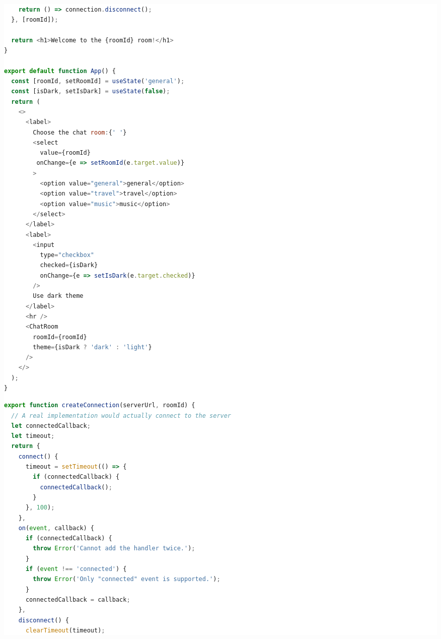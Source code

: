 ```js
    return () => connection.disconnect();
  }, [roomId]);

  return <h1>Welcome to the {roomId} room!</h1>
}

export default function App() {
  const [roomId, setRoomId] = useState('general');
  const [isDark, setIsDark] = useState(false);
  return (
    <>
      <label>
        Choose the chat room:{' '}
        <select
          value={roomId}
         onChange={e => setRoomId(e.target.value)}
        >
          <option value="general">general</option>
          <option value="travel">travel</option>
          <option value="music">music</option>
        </select>
      </label>
      <label>
        <input
          type="checkbox"
          checked={isDark}
          onChange={e => setIsDark(e.target.checked)}
        />
        Use dark theme
      </label>
      <hr />
      <ChatRoom
        roomId={roomId}
        theme={isDark ? 'dark' : 'light'}
      />
    </>
  );
}
```

```js src/chat.js
export function createConnection(serverUrl, roomId) {
  // A real implementation would actually connect to the server
  let connectedCallback;
  let timeout;
  return {
    connect() {
      timeout = setTimeout(() => {
        if (connectedCallback) {
          connectedCallback();
        }
      }, 100);
    },
    on(event, callback) {
      if (connectedCallback) {
        throw Error('Cannot add the handler twice.');
      }
      if (event !== 'connected') {
        throw Error('Only "connected" event is supported.');
      }
      connectedCallback = callback;
    },
    disconnect() {
      clearTimeout(timeout);
```